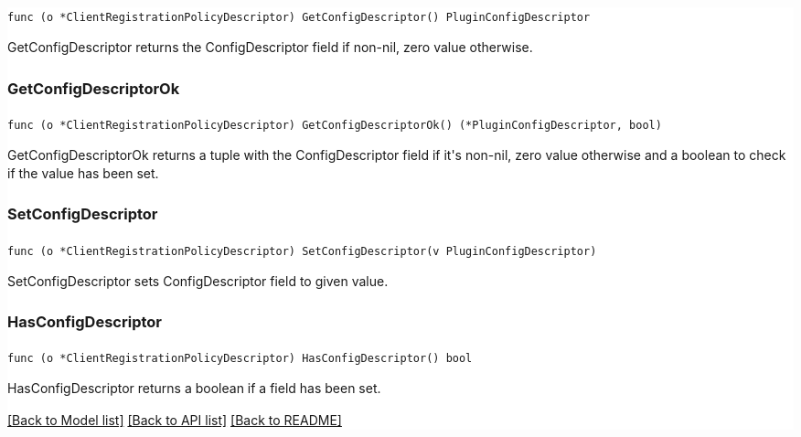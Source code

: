 `func (o *ClientRegistrationPolicyDescriptor) GetConfigDescriptor() PluginConfigDescriptor`

GetConfigDescriptor returns the ConfigDescriptor field if non-nil, zero value otherwise.

### GetConfigDescriptorOk

`func (o *ClientRegistrationPolicyDescriptor) GetConfigDescriptorOk() (*PluginConfigDescriptor, bool)`

GetConfigDescriptorOk returns a tuple with the ConfigDescriptor field if it's non-nil, zero value otherwise
and a boolean to check if the value has been set.

### SetConfigDescriptor

`func (o *ClientRegistrationPolicyDescriptor) SetConfigDescriptor(v PluginConfigDescriptor)`

SetConfigDescriptor sets ConfigDescriptor field to given value.

### HasConfigDescriptor

`func (o *ClientRegistrationPolicyDescriptor) HasConfigDescriptor() bool`

HasConfigDescriptor returns a boolean if a field has been set.


[[Back to Model list]](../README.md#documentation-for-models) [[Back to API list]](../README.md#documentation-for-api-endpoints) [[Back to README]](../README.md)


